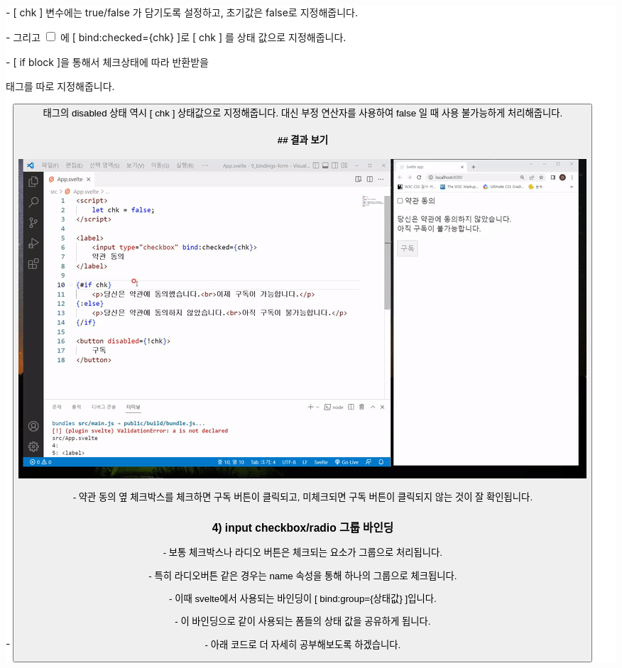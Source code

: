 
\- [ chk ] 변수에는 true/false 가 담기도록 설정하고, 초기값은 false로 지정해줍니다. 

\- 그리고 <input type="checkbox"> 에 [ bind:checked={chk} ]로 [ chk ] 를 상태 값으로 지정해줍니다.

\- [ if block ]을 통해서 체크상태에 따라 반환받을 <p> 태그를 따로 지정해줍니다.

\- <button> 태그의 disabled 상태 역시 [ chk ] 상태값으로 지정해줍니다. 대신 부정 연산자를 사용하여 false 일 때 사용 불가능하게 처리해줍니다. 

 

#### **## 결과 보기**



![img](.\images\90yk130Assn2wkDGsrqKk0_img.gif)



\- 약관 동의 옆 체크박스를 체크하면 구독 버튼이 클릭되고, 미체크되면 구독 버튼이 클릭되지 않는 것이 잘 확인됩니다.

 

### **4) input checkbox/radio 그룹 바인딩**

\- 보통 체크박스나 라디오 버튼은 체크되는 요소가 그룹으로 처리됩니다.

\- 특히 라디오버튼 같은 경우는 name 속성을 통해 하나의 그룹으로 체크됩니다.

\- 이때 svelte에서 사용되는 바인딩이 [ bind:group={상태값} ]입니다.

\- 이 바인딩으로 같이 사용되는 폼들의 상태 값을 공유하게 됩니다.

\- 아래 코드로 더 자세히 공부해보도록 하겠습니다. 

 

 